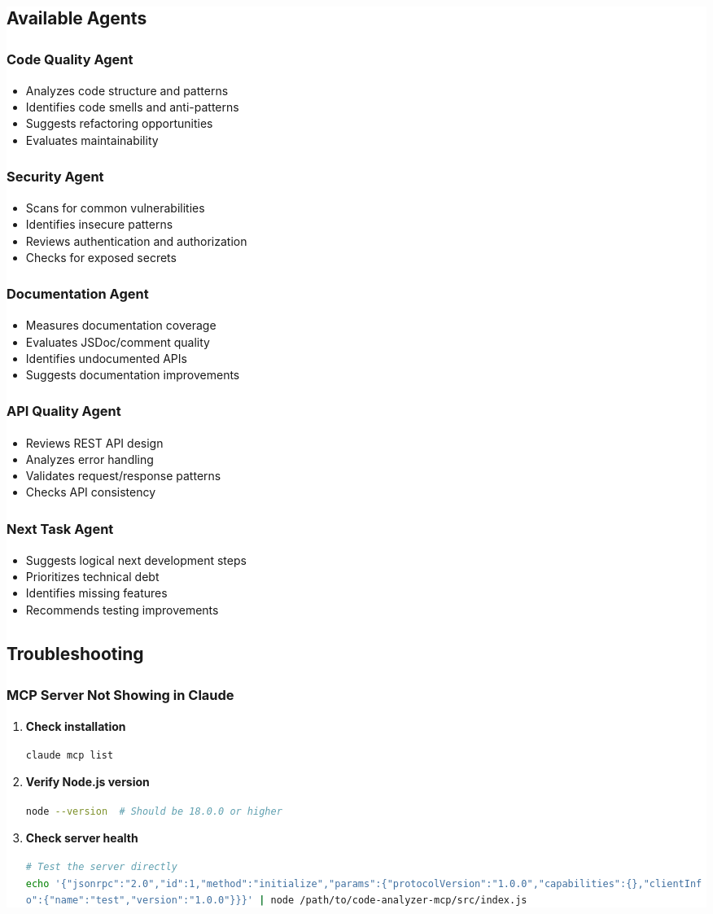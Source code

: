 ## Available Agents

### Code Quality Agent
- Analyzes code structure and patterns
- Identifies code smells and anti-patterns
- Suggests refactoring opportunities
- Evaluates maintainability

### Security Agent
- Scans for common vulnerabilities
- Identifies insecure patterns
- Reviews authentication and authorization
- Checks for exposed secrets

### Documentation Agent
- Measures documentation coverage
- Evaluates JSDoc/comment quality
- Identifies undocumented APIs
- Suggests documentation improvements

### API Quality Agent
- Reviews REST API design
- Analyzes error handling
- Validates request/response patterns
- Checks API consistency

### Next Task Agent
- Suggests logical next development steps
- Prioritizes technical debt
- Identifies missing features
- Recommends testing improvements

## Troubleshooting

### MCP Server Not Showing in Claude

1. **Check installation**
   ```bash
   claude mcp list
   ```

2. **Verify Node.js version**
   ```bash
   node --version  # Should be 18.0.0 or higher
   ```

3. **Check server health**
   ```bash
   # Test the server directly
   echo '{"jsonrpc":"2.0","id":1,"method":"initialize","params":{"protocolVersion":"1.0.0","capabilities":{},"clientInfo":{"name":"test","version":"1.0.0"}}}' | node /path/to/code-analyzer-mcp/src/index.js
   ```
